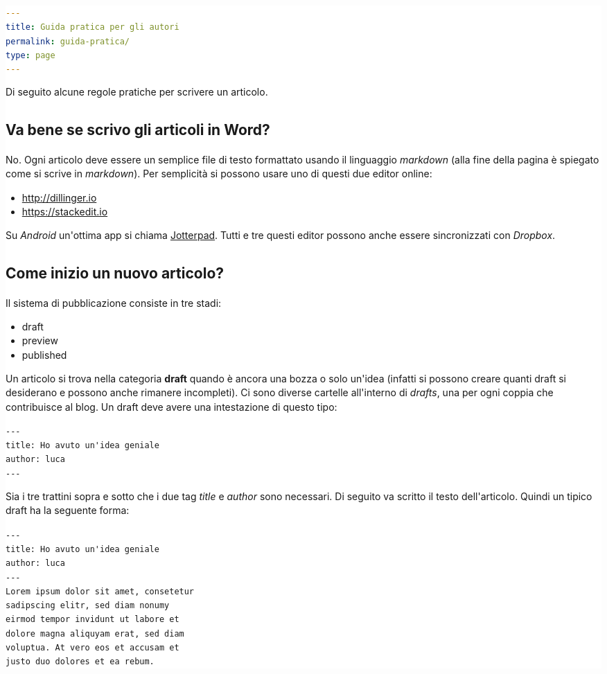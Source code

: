 ```yaml
---
title: Guida pratica per gli autori
permalink: guida-pratica/
type: page
---
```


Di seguito alcune regole pratiche per scrivere un articolo.

## Va bene se scrivo gli articoli in Word?

No. Ogni articolo deve essere un semplice file di testo formattato usando il linguaggio *markdown* (alla fine della pagina è spiegato come si scrive in *markdown*). Per semplicità si possono usare uno di questi due editor online:

- <http://dillinger.io>
- <https://stackedit.io>

 Su *Android* un'ottima app si chiama [Jotterpad](https://play.google.com/store/apps/details?id=com.jotterpad.x&hl=en). Tutti e tre questi editor possono anche essere sincronizzati con *Dropbox*.


## Come inizio un nuovo articolo?

Il sistema di pubblicazione consiste in tre stadi:

- draft
- preview
- published

Un articolo si trova nella categoria **draft** quando è ancora una bozza o solo un'idea (infatti si possono creare quanti draft si desiderano e possono anche rimanere incompleti). Ci sono diverse cartelle all'interno di *drafts*, una per ogni coppia che contribuisce al blog. Un draft deve avere una intestazione di questo tipo:

    ---
    title: Ho avuto un'idea geniale
    author: luca
    ---

Sia i tre trattini sopra e sotto che i due tag *title* e *author* sono necessari. Di seguito va scritto il testo dell'articolo. Quindi un tipico draft ha la seguente forma:

    ---
    title: Ho avuto un'idea geniale
    author: luca
    ---
    Lorem ipsum dolor sit amet, consetetur 
    sadipscing elitr, sed diam nonumy
    eirmod tempor invidunt ut labore et 
    dolore magna aliquyam erat, sed diam
    voluptua. At vero eos et accusam et 
    justo duo dolores et ea rebum. 
